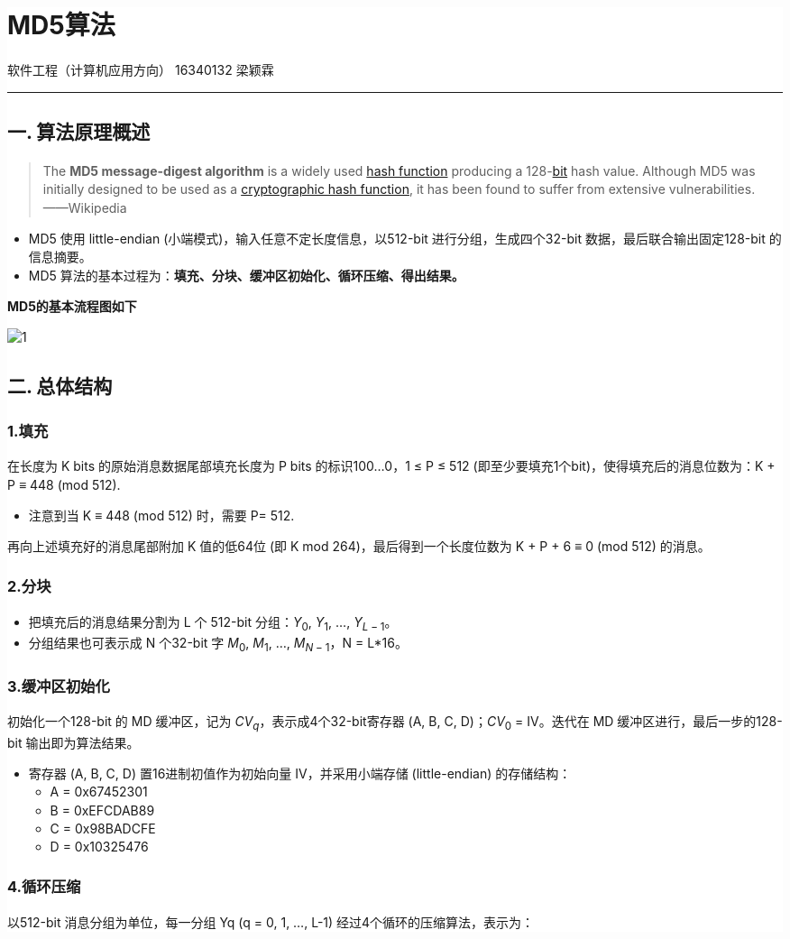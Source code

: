 # MD5算法

软件工程（计算机应用方向）	16340132	梁颖霖

---

## 一. 算法原理概述

> The **MD5 message-digest algorithm** is a widely used [hash function](https://en.wikipedia.org/wiki/Hash_function) producing a 128-[bit](https://en.wikipedia.org/wiki/Bit) hash value. Although MD5 was initially designed to be used as a [cryptographic hash function](https://en.wikipedia.org/wiki/Cryptographic_hash_function), it has been found to suffer from extensive vulnerabilities. 	——Wikipedia

+ MD5 使用 little-endian (小端模式)，输入任意不定长度信息，以512-bit 进行分组，生成四个32-bit 数据，最后联合输出固定128-bit 的信息摘要。
+ MD5 算法的基本过程为：**填充、分块、缓冲区初始化、循环压缩、得出结果。**



**MD5的基本流程图如下**

![1](C:\Users\asus\Desktop\1.png)

## 二. 总体结构

### 1.填充

在长度为 K bits 的原始消息数据尾部填充长度为 P bits 的标识100…0，1 $\leq$ P $\leq$ 512 (即至少要填充1个bit)，使得填充后的消息位数为：K + P $\equiv$ 448 (mod 512).

+ 注意到当 K $\equiv$ 448 (mod 512) 时，需要 P= 512.

再向上述填充好的消息尾部附加 K 值的低64位 (即 K mod 264)，最后得到一个长度位数为 K + P + 6 $\equiv$ 0 (mod 512) 的消息。

### 2.分块

+ 把填充后的消息结果分割为 L 个 512-bit 分组：$Y_0$, $Y_1$, …, $Y_{L-1}$。
+ 分组结果也可表示成 N 个32-bit 字 $M_0$, $M_1$, …, $M_{N-1}$，N = L*16。

### 3.缓冲区初始化

初始化一个128-bit 的 MD 缓冲区，记为 $CV_q$，表示成4个32-bit寄存器 (A, B, C, D)；$CV_0$ = IV。迭代在 MD 缓冲区进行，最后一步的128-bit 输出即为算法结果。

+ 寄存器 (A, B, C, D) 置16进制初值作为初始向量 IV，并采用小端存储 (little-endian) 的存储结构：
  + A = 0x67452301
  + B = 0xEFCDAB89
  + C = 0x98BADCFE
  + D = 0x10325476

### 4.循环压缩

以512-bit 消息分组为单位，每一分组 Yq (q = 0, 1, …, L-1) 经过4个循环的压缩算法，表示为：
